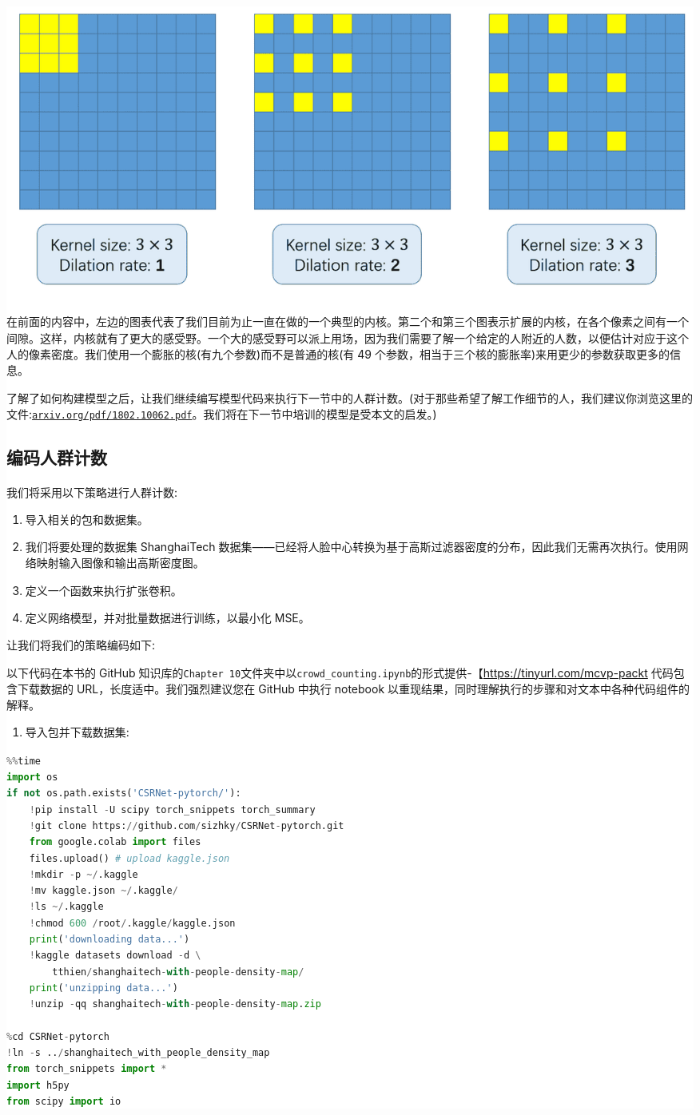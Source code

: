 ![](img/29ba5ff9-c198-4e67-a207-8701ec43ff46.png)

在前面的内容中，左边的图表代表了我们目前为止一直在做的一个典型的内核。第二个和第三个图表示扩展的内核，在各个像素之间有一个间隙。这样，内核就有了更大的感受野。一个大的感受野可以派上用场，因为我们需要了解一个给定的人附近的人数，以便估计对应于这个人的像素密度。我们使用一个膨胀的核(有九个参数)而不是普通的核(有 49 个参数，相当于三个核的膨胀率)来用更少的参数获取更多的信息。

了解了如何构建模型之后，让我们继续编写模型代码来执行下一节中的人群计数。(对于那些希望了解工作细节的人，我们建议你浏览这里的文件:[`arxiv.org/pdf/1802.10062.pdf`](https://arxiv.org/pdf/1802.10062.pdf)。我们将在下一节中培训的模型是受本文的启发。)

## 编码人群计数

我们将采用以下策略进行人群计数:

1.  导入相关的包和数据集。
2.  我们将要处理的数据集 ShanghaiTech 数据集——已经将人脸中心转换为基于高斯过滤器密度的分布，因此我们无需再次执行。使用网络映射输入图像和输出高斯密度图。

3.  定义一个函数来执行扩张卷积。
4.  定义网络模型，并对批量数据进行训练，以最小化 MSE。

让我们将我们的策略编码如下:

以下代码在本书的 GitHub 知识库的`Chapter 10`文件夹中以`crowd_counting.ipynb`的形式提供-【https://tinyurl.com/mcvp-packt 代码包含下载数据的 URL，长度适中。我们强烈建议您在 GitHub 中执行 notebook 以重现结果，同时理解执行的步骤和对文本中各种代码组件的解释。

1.  导入包并下载数据集:

```py
%%time
import os
if not os.path.exists('CSRNet-pytorch/'):
    !pip install -U scipy torch_snippets torch_summary
    !git clone https://github.com/sizhky/CSRNet-pytorch.git
    from google.colab import files
    files.upload() # upload kaggle.json
    !mkdir -p ~/.kaggle
    !mv kaggle.json ~/.kaggle/
    !ls ~/.kaggle
    !chmod 600 /root/.kaggle/kaggle.json
    print('downloading data...')
    !kaggle datasets download -d \
        tthien/shanghaitech-with-people-density-map/
    print('unzipping data...')
    !unzip -qq shanghaitech-with-people-density-map.zip

%cd CSRNet-pytorch
!ln -s ../shanghaitech_with_people_density_map
from torch_snippets import *
import h5py
from scipy import io
```